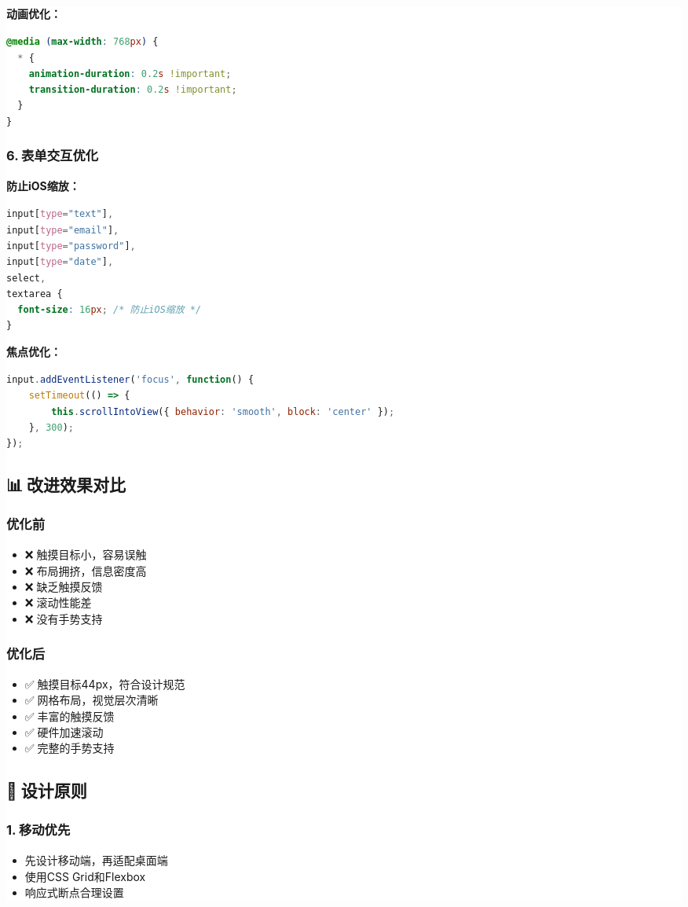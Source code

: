**动画优化：**
```css
@media (max-width: 768px) {
  * {
    animation-duration: 0.2s !important;
    transition-duration: 0.2s !important;
  }
}
```

### 6. 表单交互优化

**防止iOS缩放：**
```css
input[type="text"],
input[type="email"],
input[type="password"],
input[type="date"],
select,
textarea {
  font-size: 16px; /* 防止iOS缩放 */
}
```

**焦点优化：**
```javascript
input.addEventListener('focus', function() {
    setTimeout(() => {
        this.scrollIntoView({ behavior: 'smooth', block: 'center' });
    }, 300);
});
```

## 📊 改进效果对比

### 优化前
- ❌ 触摸目标小，容易误触
- ❌ 布局拥挤，信息密度高
- ❌ 缺乏触摸反馈
- ❌ 滚动性能差
- ❌ 没有手势支持

### 优化后
- ✅ 触摸目标44px，符合设计规范
- ✅ 网格布局，视觉层次清晰
- ✅ 丰富的触摸反馈
- ✅ 硬件加速滚动
- ✅ 完整的手势支持

## 🎨 设计原则

### 1. 移动优先
- 先设计移动端，再适配桌面端
- 使用CSS Grid和Flexbox
- 响应式断点合理设置
